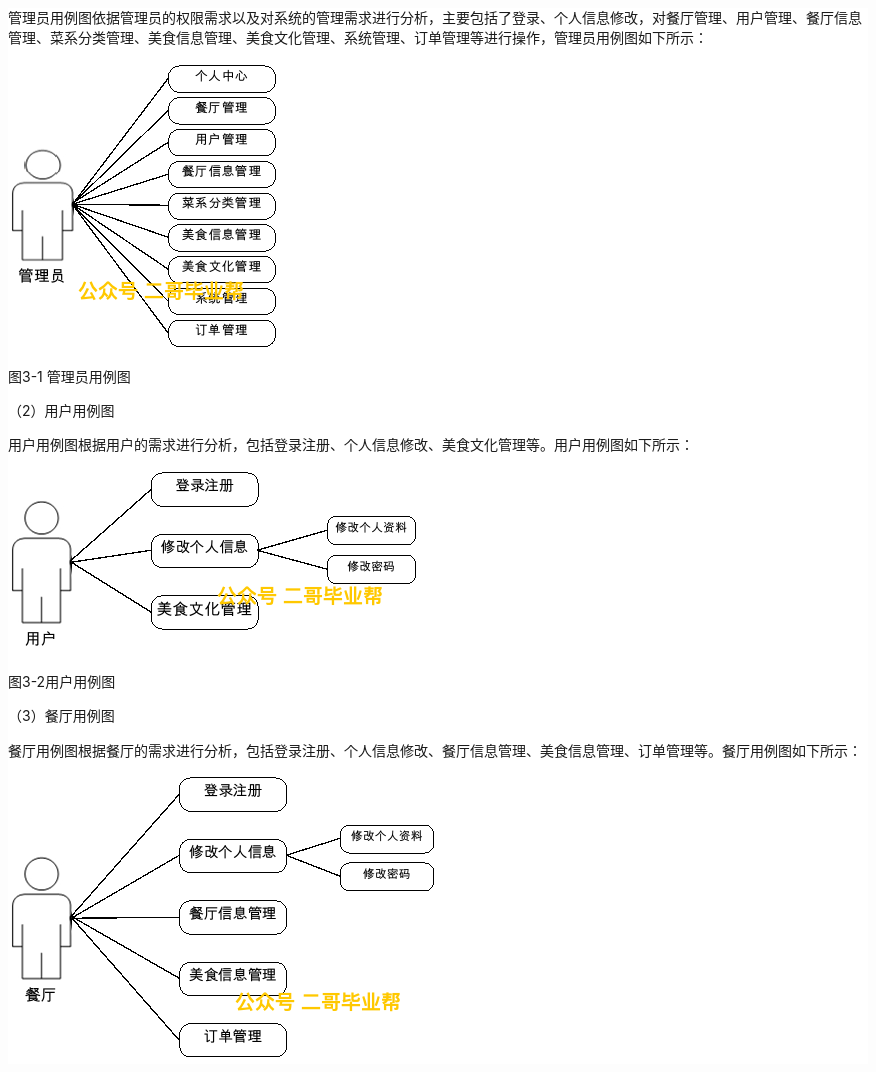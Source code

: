 管理员用例图依据管理员的权限需求以及对系统的管理需求进行分析，主要包括了登录、个人信息修改，对餐厅管理、用户管理、餐厅信息管理、菜系分类管理、美食信息管理、美食文化管理、系统管理、订单管理等进行操作，管理员用例图如下所示：

![](/images/0500stringboot/0585springboot/blog.010.png)

图3-1 管理员用例图

（2）用户用例图

用户用例图根据用户的需求进行分析，包括登录注册、个人信息修改、美食文化管理等。用户用例图如下所示：

![](/images/0500stringboot/0585springboot/blog.011.png)

图3-2用户用例图

（3）餐厅用例图

餐厅用例图根据餐厅的需求进行分析，包括登录注册、个人信息修改、餐厅信息管理、美食信息管理、订单管理等。餐厅用例图如下所示：

![](/images/0500stringboot/0585springboot/blog.012.png)
